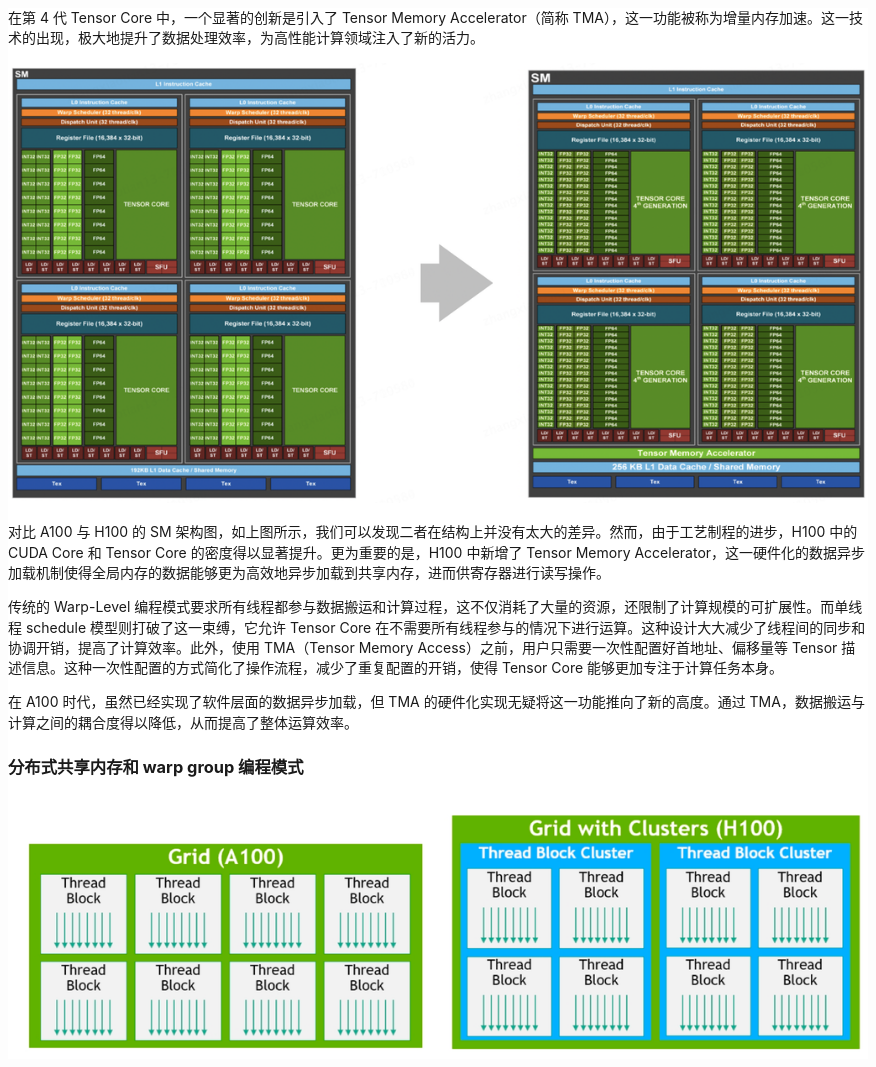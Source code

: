 在第 4 代 Tensor Core 中，一个显著的创新是引入了 Tensor Memory Accelerator（简称 TMA），这一功能被称为增量内存加速。这一技术的出现，极大地提升了数据处理效率，为高性能计算领域注入了新的活力。

![Hopper FFMA](../images/02Hardware04NVIDIA/02history_tc_09.png)

对比 A100 与 H100 的 SM 架构图，如上图所示，我们可以发现二者在结构上并没有太大的差异。然而，由于工艺制程的进步，H100 中的 CUDA Core 和 Tensor Core 的密度得以显著提升。更为重要的是，H100 中新增了 Tensor Memory Accelerator，这一硬件化的数据异步加载机制使得全局内存的数据能够更为高效地异步加载到共享内存，进而供寄存器进行读写操作。

传统的 Warp-Level 编程模式要求所有线程都参与数据搬运和计算过程，这不仅消耗了大量的资源，还限制了计算规模的可扩展性。而单线程 schedule 模型则打破了这一束缚，它允许 Tensor Core 在不需要所有线程参与的情况下进行运算。这种设计大大减少了线程间的同步和协调开销，提高了计算效率。此外，使用 TMA（Tensor Memory Access）之前，用户只需要一次性配置好首地址、偏移量等 Tensor 描述信息。这种一次性配置的方式简化了操作流程，减少了重复配置的开销，使得 Tensor Core 能够更加专注于计算任务本身。

在 A100 时代，虽然已经实现了软件层面的数据异步加载，但 TMA 的硬件化实现无疑将这一功能推向了新的高度。通过 TMA，数据搬运与计算之间的耦合度得以降低，从而提高了整体运算效率。

### 分布式共享内存和 warp group 编程模式

![Hopper TBC](../images/02Hardware04NVIDIA/02history_tc_10.png)
